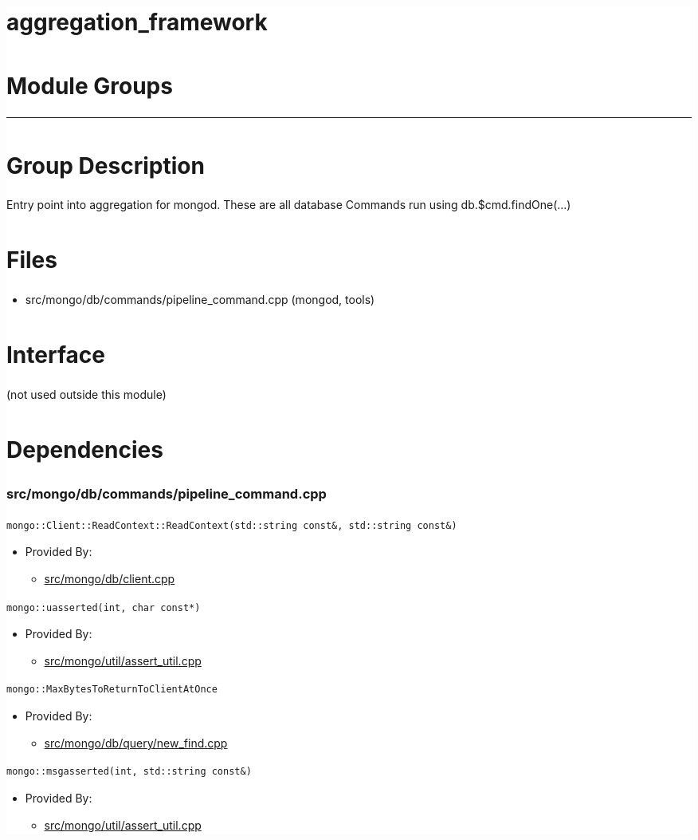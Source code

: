 # aggregation\_framework

# Module Groups

-------------

# Group Description
Entry point into aggregation for mongod.  These are all database Commands run using db.$cmd.findOne(...)

# Files
- src/mongo/db/commands/pipeline\_command.cpp   (mongod, tools)

# Interface
(not used outside this module)

# Dependencies

### src/mongo/db/commands/pipeline\_command.cpp

<div></div>

    mongo::Client::ReadContext::ReadContext(std::string const&, std::string const&)

- Provided By:

    - [src/mongo/db/client.cpp](../client\_and\_operation\_tracking)

<div></div>

    mongo::uasserted(int, char const*)

- Provided By:

    - [src/mongo/util/assert\_util.cpp](../utilities)

<div></div>

    mongo::MaxBytesToReturnToClientAtOnce

- Provided By:

    - [src/mongo/db/query/new\_find.cpp](../core\_query\_system)

<div></div>

    mongo::msgasserted(int, std::string const&)

- Provided By:

    - [src/mongo/util/assert\_util.cpp](../utilities)

